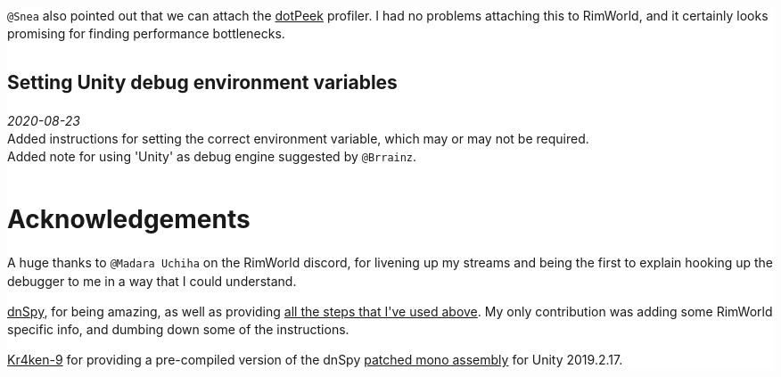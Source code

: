 `@Snea` also pointed out that we can attach the [dotPeek](https://www.jetbrains.com/decompiler/) profiler. I had no problems attaching this to RimWorld, and it certainly looks promising for finding performance bottlenecks.

## Setting Unity debug environment variables

_2020-08-23_  
Added instructions for setting the correct environment variable, which may or may not be required.  
Added note for using 'Unity' as debug engine suggested by `@Brrainz`.

# Acknowledgements

A huge thanks to `@Madara Uchiha` on the RimWorld discord, for livening up my streams and being the first to explain hooking up the debugger to me in a way that I could understand.

[dnSpy](https://github.com/0xd4d/dnSpy), for being amazing, as well as providing [all the steps that I've used above](https://github.com/0xd4d/dnSpy/wiki/Debugging-Unity-Games). My only contribution was adding some RimWorld specific info, and dumbing down some of the instructions.

[Kr4ken-9](https://github.com/Kr4ken-9) for providing a pre-compiled version of the dnSpy [patched mono assembly](https://drive.google.com/file/d/1HrJvMUvEXVVUOESImljQ5jPKZiCWrhKj/) for Unity 2019.2.17.

